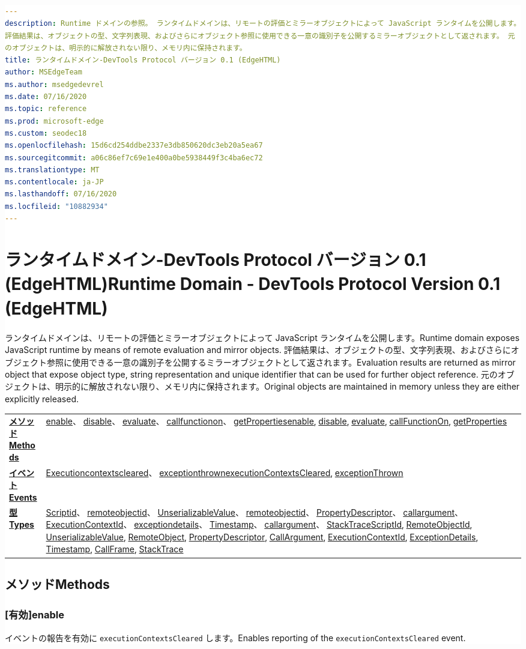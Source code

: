 ```yaml
---
description: Runtime ドメインの参照。 ランタイムドメインは、リモートの評価とミラーオブジェクトによって JavaScript ランタイムを公開します。 評価結果は、オブジェクトの型、文字列表現、およびさらにオブジェクト参照に使用できる一意の識別子を公開するミラーオブジェクトとして返されます。 元のオブジェクトは、明示的に解放されない限り、メモリ内に保持されます。
title: ランタイムドメイン-DevTools Protocol バージョン 0.1 (EdgeHTML)
author: MSEdgeTeam
ms.author: msedgedevrel
ms.date: 07/16/2020
ms.topic: reference
ms.prod: microsoft-edge
ms.custom: seodec18
ms.openlocfilehash: 15d6cd254ddbe2337e3db850620dc3eb20a5ea67
ms.sourcegitcommit: a06c86ef7c69e1e400a0be5938449f3c4ba6ec72
ms.translationtype: MT
ms.contentlocale: ja-JP
ms.lasthandoff: 07/16/2020
ms.locfileid: "10882934"
---
```

# <span data-ttu-id="c6c39-106">ランタイムドメイン-DevTools Protocol バージョン 0.1 (EdgeHTML)</span><span class="sxs-lookup"><span data-stu-id="c6c39-106">Runtime Domain - DevTools Protocol Version 0.1 (EdgeHTML)</span></span>  

<span data-ttu-id="c6c39-107">ランタイムドメインは、リモートの評価とミラーオブジェクトによって JavaScript ランタイムを公開します。</span><span class="sxs-lookup"><span data-stu-id="c6c39-107">Runtime domain exposes JavaScript runtime by means of remote evaluation and mirror objects.</span></span> <span data-ttu-id="c6c39-108">評価結果は、オブジェクトの型、文字列表現、およびさらにオブジェクト参照に使用できる一意の識別子を公開するミラーオブジェクトとして返されます。</span><span class="sxs-lookup"><span data-stu-id="c6c39-108">Evaluation results are returned as mirror object that expose object type, string representation and unique identifier that can be used for further object reference.</span></span> <span data-ttu-id="c6c39-109">元のオブジェクトは、明示的に解放されない限り、メモリ内に保持されます。</span><span class="sxs-lookup"><span data-stu-id="c6c39-109">Original objects are maintained in memory unless they are either explicitly released.</span></span>

| | |
|-|-|
| [**<span data-ttu-id="c6c39-110">メソッド</span><span class="sxs-lookup"><span data-stu-id="c6c39-110">Methods</span></span>**](#methods) | <span data-ttu-id="c6c39-111">[enable](#enable)、 [disable](#disable)、 [evaluate](#evaluate)、 [callfunctionon](#callfunctionon)、 [getProperties](#getproperties)</span><span class="sxs-lookup"><span data-stu-id="c6c39-111">[enable](#enable), [disable](#disable), [evaluate](#evaluate), [callFunctionOn](#callfunctionon), [getProperties](#getproperties)</span></span> |
| [**<span data-ttu-id="c6c39-112">イベント</span><span class="sxs-lookup"><span data-stu-id="c6c39-112">Events</span></span>**](#events) | <span data-ttu-id="c6c39-113">[Executioncontextscleared](#executioncontextscleared)、 [exceptionthrown](#exceptionthrown)</span><span class="sxs-lookup"><span data-stu-id="c6c39-113">[executionContextsCleared](#executioncontextscleared), [exceptionThrown](#exceptionthrown)</span></span> |
| [**<span data-ttu-id="c6c39-114">型</span><span class="sxs-lookup"><span data-stu-id="c6c39-114">Types</span></span>**](#types) | <span data-ttu-id="c6c39-115">[Scriptid](#scriptid)、 [remoteobjectid](#remoteobjectid)、 [UnserializableValue](#unserializablevalue)、 [remoteobjectid](#remoteobject)、 [PropertyDescriptor](#propertydescriptor)、 [callargument](#callargument)、 [ExecutionContextId](#executioncontextid)、 [exceptiondetails](#exceptiondetails)、 [Timestamp](#timestamp)、 [callargument](#callframe)、 [StackTrace](#stacktrace)</span><span class="sxs-lookup"><span data-stu-id="c6c39-115">[ScriptId](#scriptid), [RemoteObjectId](#remoteobjectid), [UnserializableValue](#unserializablevalue), [RemoteObject](#remoteobject), [PropertyDescriptor](#propertydescriptor), [CallArgument](#callargument), [ExecutionContextId](#executioncontextid), [ExceptionDetails](#exceptiondetails), [Timestamp](#timestamp), [CallFrame](#callframe), [StackTrace](#stacktrace)</span></span> |
## <span data-ttu-id="c6c39-116">メソッド</span><span class="sxs-lookup"><span data-stu-id="c6c39-116">Methods</span></span>

### <span data-ttu-id="c6c39-117">[有効]</span><span class="sxs-lookup"><span data-stu-id="c6c39-117">enable</span></span>
<span data-ttu-id="c6c39-118">イベントの報告を有効に <code>executionContextsCleared</code> します。</span><span class="sxs-lookup"><span data-stu-id="c6c39-118">Enables reporting of the <code>executionContextsCleared</code> event.</span></span>
